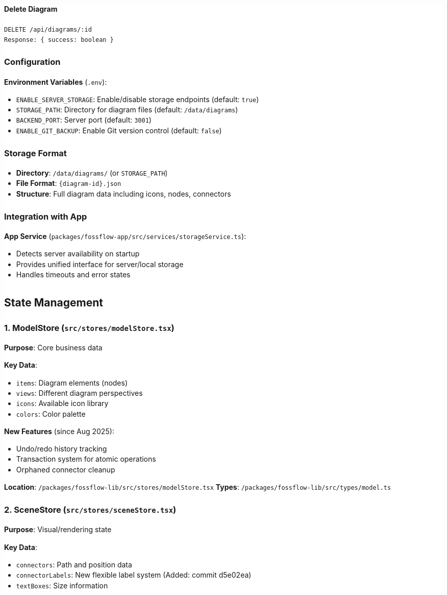 #### Delete Diagram
```
DELETE /api/diagrams/:id
Response: { success: boolean }
```

### Configuration

**Environment Variables** (`.env`):
- `ENABLE_SERVER_STORAGE`: Enable/disable storage endpoints (default: `true`)
- `STORAGE_PATH`: Directory for diagram files (default: `/data/diagrams`)
- `BACKEND_PORT`: Server port (default: `3001`)
- `ENABLE_GIT_BACKUP`: Enable Git version control (default: `false`)

### Storage Format

- **Directory**: `/data/diagrams/` (or `STORAGE_PATH`)
- **File Format**: `{diagram-id}.json`
- **Structure**: Full diagram data including icons, nodes, connectors

### Integration with App

**App Service** (`packages/fossflow-app/src/services/storageService.ts`):
- Detects server availability on startup
- Provides unified interface for server/local storage
- Handles timeouts and error states

## State Management

### 1. ModelStore (`src/stores/modelStore.tsx`)

**Purpose**: Core business data

**Key Data**:
- `items`: Diagram elements (nodes)
- `views`: Different diagram perspectives
- `icons`: Available icon library
- `colors`: Color palette

**New Features** (since Aug 2025):
- Undo/redo history tracking
- Transaction system for atomic operations
- Orphaned connector cleanup

**Location**: `/packages/fossflow-lib/src/stores/modelStore.tsx`
**Types**: `/packages/fossflow-lib/src/types/model.ts`

### 2. SceneStore (`src/stores/sceneStore.tsx`)

**Purpose**: Visual/rendering state

**Key Data**:
- `connectors`: Path and position data
- `connectorLabels`: New flexible label system (Added: commit d5e02ea)
- `textBoxes`: Size information

